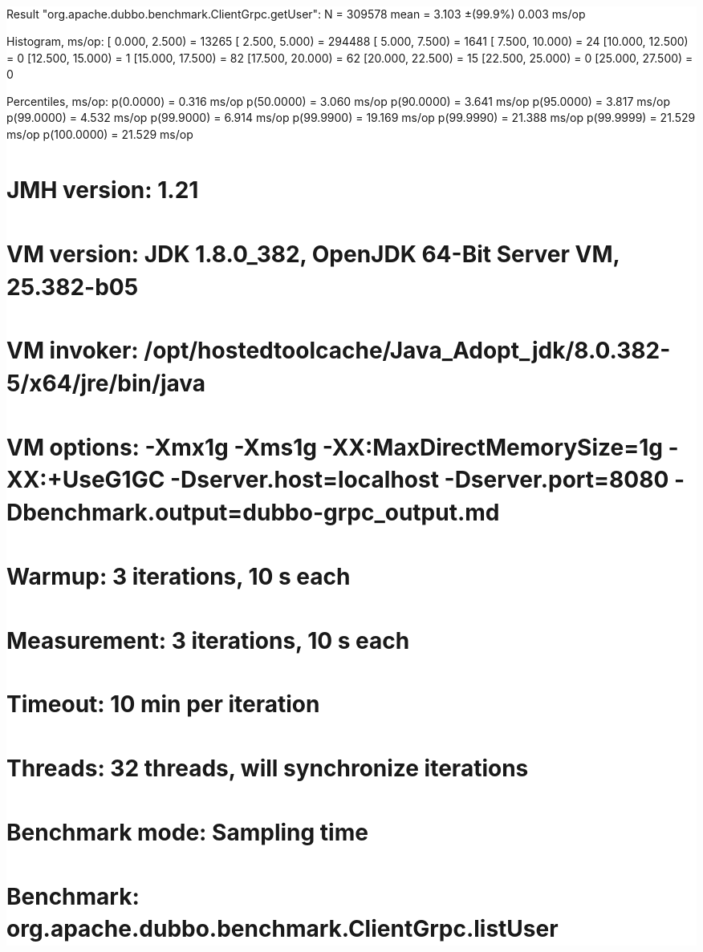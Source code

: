 

Result "org.apache.dubbo.benchmark.ClientGrpc.getUser":
  N = 309578
  mean =      3.103 ±(99.9%) 0.003 ms/op

  Histogram, ms/op:
    [ 0.000,  2.500) = 13265 
    [ 2.500,  5.000) = 294488 
    [ 5.000,  7.500) = 1641 
    [ 7.500, 10.000) = 24 
    [10.000, 12.500) = 0 
    [12.500, 15.000) = 1 
    [15.000, 17.500) = 82 
    [17.500, 20.000) = 62 
    [20.000, 22.500) = 15 
    [22.500, 25.000) = 0 
    [25.000, 27.500) = 0 

  Percentiles, ms/op:
      p(0.0000) =      0.316 ms/op
     p(50.0000) =      3.060 ms/op
     p(90.0000) =      3.641 ms/op
     p(95.0000) =      3.817 ms/op
     p(99.0000) =      4.532 ms/op
     p(99.9000) =      6.914 ms/op
     p(99.9900) =     19.169 ms/op
     p(99.9990) =     21.388 ms/op
     p(99.9999) =     21.529 ms/op
    p(100.0000) =     21.529 ms/op


# JMH version: 1.21
# VM version: JDK 1.8.0_382, OpenJDK 64-Bit Server VM, 25.382-b05
# VM invoker: /opt/hostedtoolcache/Java_Adopt_jdk/8.0.382-5/x64/jre/bin/java
# VM options: -Xmx1g -Xms1g -XX:MaxDirectMemorySize=1g -XX:+UseG1GC -Dserver.host=localhost -Dserver.port=8080 -Dbenchmark.output=dubbo-grpc_output.md
# Warmup: 3 iterations, 10 s each
# Measurement: 3 iterations, 10 s each
# Timeout: 10 min per iteration
# Threads: 32 threads, will synchronize iterations
# Benchmark mode: Sampling time
# Benchmark: org.apache.dubbo.benchmark.ClientGrpc.listUser
